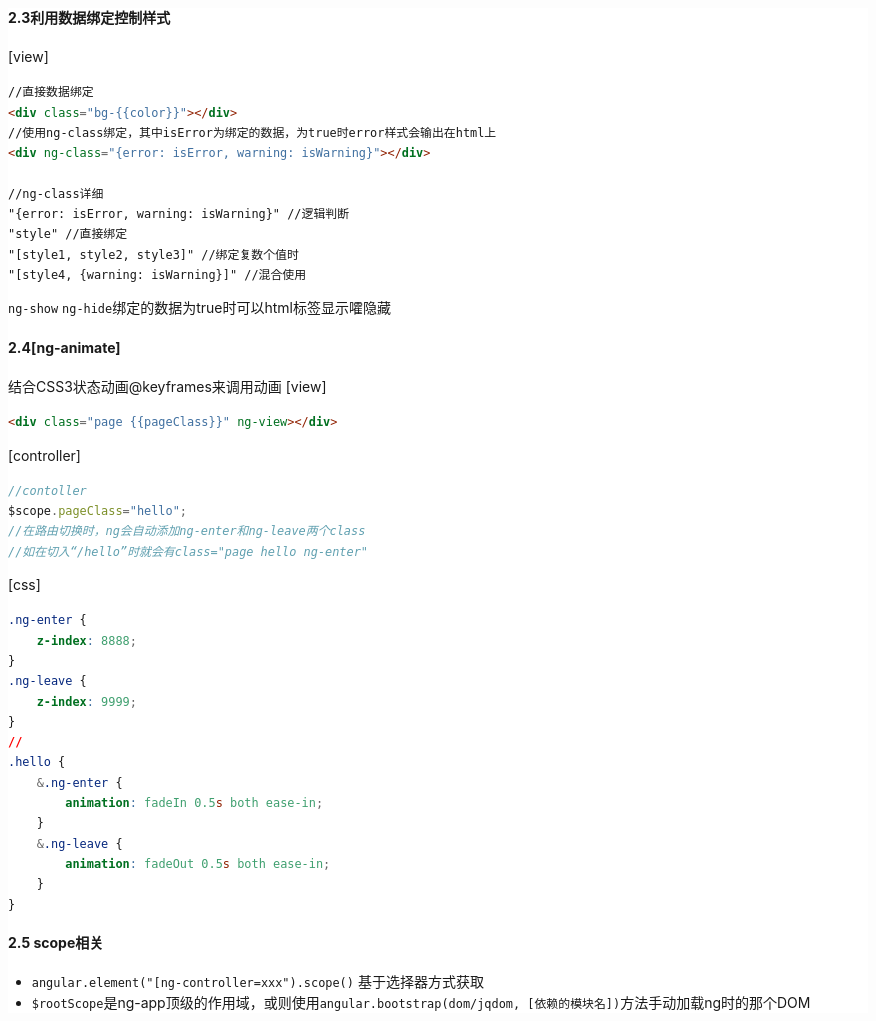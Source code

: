 #### 2.3利用数据绑定控制样式
[view]
```html
//直接数据绑定
<div class="bg-{{color}}"></div>
//使用ng-class绑定，其中isError为绑定的数据，为true时error样式会输出在html上
<div ng-class="{error: isError, warning: isWarning}"></div>

//ng-class详细
"{error: isError, warning: isWarning}" //逻辑判断
"style" //直接绑定
"[style1, style2, style3]" //绑定复数个值时
"[style4, {warning: isWarning}]" //混合使用
```

`ng-show` `ng-hide`绑定的数据为true时可以html标签显示嚯隐藏  

#### 2.4[ng-animate]
结合CSS3状态动画@keyframes来调用动画
[view]
```html
<div class="page {{pageClass}}" ng-view></div>
```

[controller]
```js
//contoller
$scope.pageClass="hello";
//在路由切换时，ng会自动添加ng-enter和ng-leave两个class
//如在切入“/hello”时就会有class="page hello ng-enter"
```

[css]  
```css
.ng-enter {
    z-index: 8888;
}
.ng-leave {
    z-index: 9999;
}
//
.hello {
    &.ng-enter {
        animation: fadeIn 0.5s both ease-in;
    }
    &.ng-leave {
        animation: fadeOut 0.5s both ease-in;
    }
}
```
#### 2.5 scope相关  
+ `angular.element("[ng-controller=xxx").scope()` 基于选择器方式获取  
+ `$rootScope`是ng-app顶级的作用域，或则使用`angular.bootstrap(dom/jqdom, [依赖的模块名])`方法手动加载ng时的那个DOM  
